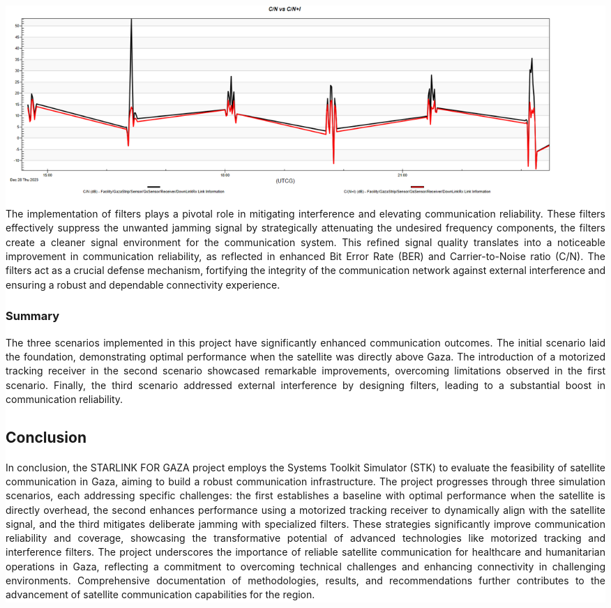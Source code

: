   <img src="Images/carrier to noise with filter.png" alt="carrier to noise with filter" width="800">
</p>
<p align="justify">
The implementation of filters plays a pivotal role in mitigating interference and elevating communication reliability. These filters effectively suppress the unwanted jamming signal by strategically attenuating the undesired frequency components, the filters create a cleaner signal environment for the communication system. This refined signal quality translates into a noticeable improvement in communication reliability, as reflected in enhanced Bit Error Rate (BER) and Carrier-to-Noise ratio (C/N). The filters act as a crucial defense mechanism, fortifying the integrity of the communication network against external interference and ensuring a robust and dependable connectivity experience.

### Summary
<p align="justify">
The three scenarios implemented in this project have significantly enhanced communication outcomes. The initial scenario laid the foundation, demonstrating optimal performance when the satellite was directly above Gaza. The introduction of a motorized tracking receiver in the second scenario showcased remarkable improvements, overcoming limitations observed in the first scenario. Finally, the third scenario addressed external interference by designing filters, leading to a substantial boost in communication reliability. 

## Conclusion
<p align="justify">
In conclusion, the STARLINK FOR GAZA project employs the Systems Toolkit Simulator (STK) to evaluate the feasibility of satellite communication in Gaza, aiming to build a robust communication infrastructure. The project progresses through three simulation scenarios, each addressing specific challenges: the first establishes a baseline with optimal performance when the satellite is directly overhead, the second enhances performance using a motorized tracking receiver to dynamically align with the satellite signal, and the third mitigates deliberate jamming with specialized filters. These strategies significantly improve communication reliability and coverage, showcasing the transformative potential of advanced technologies like motorized tracking and interference filters. The project underscores the importance of reliable satellite communication for healthcare and humanitarian operations in Gaza, reflecting a commitment to overcoming technical challenges and enhancing connectivity in challenging environments. Comprehensive documentation of methodologies, results, and recommendations further contributes to the advancement of satellite communication capabilities for the region.
